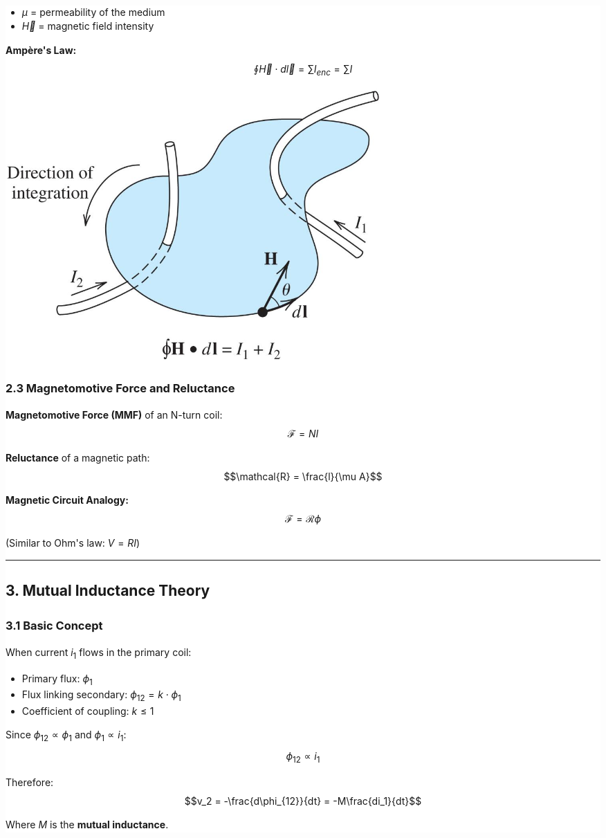 - $\mu$ = permeability of the medium
- $\vec{H}$ = magnetic field intensity

**Ampère's Law:** $$\oint \vec{H} \cdot d\vec{l} = \sum I_{enc} = \sum I$$

![A](./mutual/Pasted%20image%2020250615190242.png)

### 2.3 Magnetomotive Force and Reluctance

**Magnetomotive Force (MMF)** of an N-turn coil: $$\mathcal{F} = NI$$

**Reluctance** of a magnetic path: $$\mathcal{R} = \frac{l}{\mu A}$$

**Magnetic Circuit Analogy:** $$\mathcal{F} = \mathcal{R}\phi$$

(Similar to Ohm's law: $V = RI$)

---

## 3. Mutual Inductance Theory

### 3.1 Basic Concept

When current $i_1$ flows in the primary coil:

- Primary flux: $\phi_1$
- Flux linking secondary: $\phi_{12} = k \cdot \phi_1$
- Coefficient of coupling: $k \leq 1$

Since $\phi_{12} \propto \phi_1$ and $\phi_1 \propto i_1$: $$\phi_{12} \propto i_1$$

Therefore: $$v_2 = -\frac{d\phi_{12}}{dt} = -M\frac{di_1}{dt}$$

Where $M$ is the **mutual inductance**.
